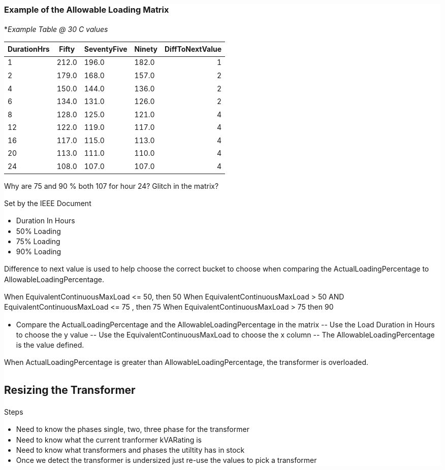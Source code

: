 ### Example of the Allowable Loading Matrix

**Example Table @ 30 C values*

| DurationHrs | Fifty    |  SeventyFive | Ninety  | DiffToNextValue|
|-------------|----------|--------------|---------|---------------:|
| 1           | 212.0 | 196.0    | 182.0 | 1              |
| 2           | 179.0 | 168.0    | 157.0 | 2              |
| 4           | 150.0 | 144.0    | 136.0 | 2              |
| 6           | 134.0 | 131.0    | 126.0 | 2              |
| 8           | 128.0 | 125.0    | 121.0 | 4              |
| 12          | 122.0 | 119.0    | 117.0 | 4              |
| 16          | 117.0 | 115.0    | 113.0 | 4              |
| 20          | 113.0 | 111.0    | 110.0 | 4              |
| 24          | 108.0 | 107.0    | 107.0 | 4              |

Why are 75 and 90 % both 107 for hour 24?  Glitch in the matrix?

Set by the IEEE Document

- Duration In Hours
- 50% Loading
- 75% Loading
- 90% Loading

Difference to next value is used to help choose the correct bucket to choose when comparing the ActualLoadingPercentage to AllowableLoadingPercentage.

When EquivalentContinuousMaxLoad <= 50, then 50
When EquivalentContinuousMaxLoad > 50 AND EquivalentContinuousMaxLoad <= 75 , then 75
When EquivalentContinuousMaxLoad > 75 then 90

- Compare the ActualLoadingPercentage and the AllowableLoadingPercentage in the matrix
 -- Use the Load Duration in Hours to choose the y value
 -- Use the EquivalentContinuousMaxLoad to choose the x column
 -- The AllowableLoadingPercentage is the value defined.

When ActualLoadingPercentage is greater than AllowableLoadingPercentage, the transformer is overloaded.

## Resizing the Transformer

Steps

- Need to know the phases single, two, three phase for the transformer
- Need to know what the current tranformer kVARating is
- Need to know what transformers and phases the utiltity has in stock
- Once we detect the transformer is undersized just re-use the values to pick a transformer
